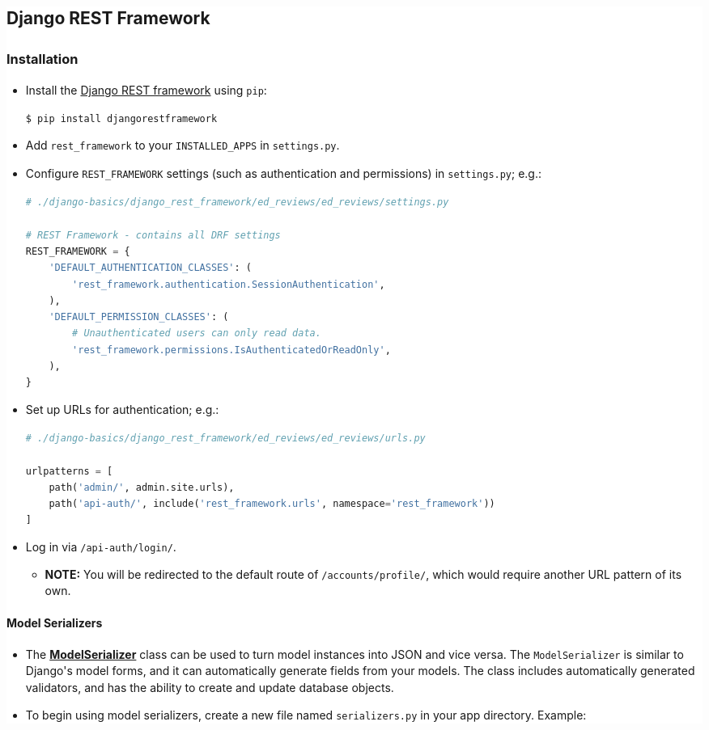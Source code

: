 ## Django REST Framework

### Installation

- Install the [Django REST framework](https://www.django-rest-framework.org/) using `pip`:

  ```
  $ pip install djangorestframework
  ```

- Add `rest_framework` to your `INSTALLED_APPS` in `settings.py`.

- Configure `REST_FRAMEWORK` settings (such as authentication and permissions) in `settings.py`; e.g.:

  ```python
  # ./django-basics/django_rest_framework/ed_reviews/ed_reviews/settings.py

  # REST Framework - contains all DRF settings
  REST_FRAMEWORK = {
      'DEFAULT_AUTHENTICATION_CLASSES': (
          'rest_framework.authentication.SessionAuthentication',
      ),
      'DEFAULT_PERMISSION_CLASSES': (
          # Unauthenticated users can only read data.
          'rest_framework.permissions.IsAuthenticatedOrReadOnly',
      ),
  }
  ```

- Set up URLs for authentication; e.g.:

  ```python
  # ./django-basics/django_rest_framework/ed_reviews/ed_reviews/urls.py

  urlpatterns = [
      path('admin/', admin.site.urls),
      path('api-auth/', include('rest_framework.urls', namespace='rest_framework'))
  ]
  ```

- Log in via `/api-auth/login/`.

  - **NOTE:** You will be redirected to the default route of `/accounts/profile/`, which would require another URL pattern of its own.

#### Model Serializers

- The [**ModelSerializer**](https://www.django-rest-framework.org/api-guide/serializers/#modelserializer) class can be used to turn model instances into JSON and vice versa. The `ModelSerializer` is similar to Django's model forms, and it can automatically generate fields from your models. The class includes automatically generated validators, and has the ability to create and update database objects.

- To begin using model serializers, create a new file named `serializers.py` in your app directory. Example:
